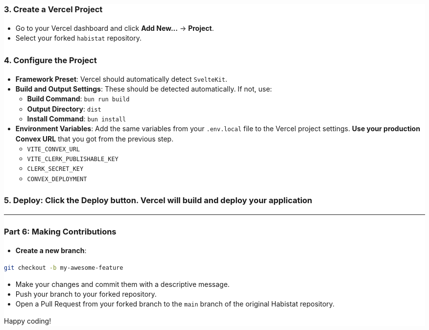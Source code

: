 ### 3. **Create a Vercel Project**

- Go to your Vercel dashboard and click **Add New...** -> **Project**.
- Select your forked `habistat` repository.

### 4. **Configure the Project**

- **Framework Preset**: Vercel should automatically detect `SvelteKit`.
- **Build and Output Settings**: These should be detected automatically. If not, use:
  - **Build Command**: `bun run build`
  - **Output Directory**: `dist`
  - **Install Command**: `bun install`
- **Environment Variables**: Add the same variables from your `.env.local` file to the Vercel project settings. **Use your production Convex URL** that you got from the previous step.
  - `VITE_CONVEX_URL`
  - `VITE_CLERK_PUBLISHABLE_KEY`
  - `CLERK_SECRET_KEY`
  - `CONVEX_DEPLOYMENT`

### 5. **Deploy**: Click the **Deploy** button. Vercel will build and deploy your application

---

### Part 6: Making Contributions

- **Create a new branch**:

```bash
git checkout -b my-awesome-feature
```

- Make your changes and commit them with a descriptive message.
- Push your branch to your forked repository.
- Open a Pull Request from your forked branch to the `main` branch of the original Habistat repository.

Happy coding!
